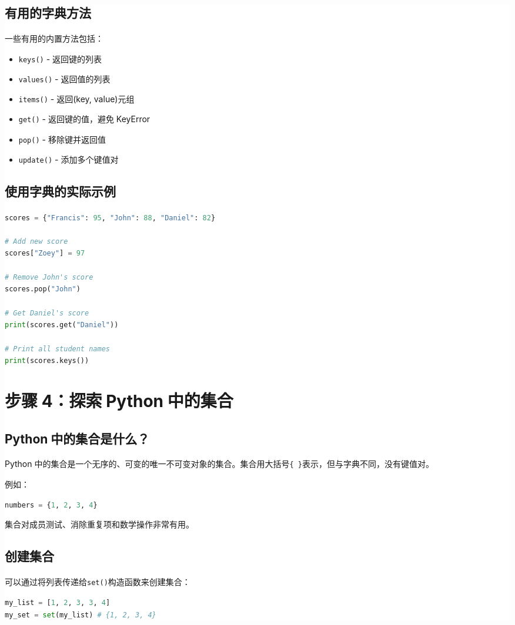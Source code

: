 ## 有用的字典方法

一些有用的内置方法包括：

+   `keys()` - 返回键的列表

+   `values()` - 返回值的列表

+   `items()` - 返回(key, value)元组

+   `get()` - 返回键的值，避免 KeyError

+   `pop()` - 移除键并返回值

+   `update()` - 添加多个键值对

## 使用字典的实际示例

```py
scores = {"Francis": 95, "John": 88, "Daniel": 82}

# Add new score
scores["Zoey"] = 97

# Remove John's score
scores.pop("John")  

# Get Daniel's score
print(scores.get("Daniel"))

# Print all student names 
print(scores.keys())
```

# 步骤 4：探索 Python 中的集合

## Python 中的集合是什么？

Python 中的集合是一个无序的、可变的唯一不可变对象的集合。集合用大括号`{ }`表示，但与字典不同，没有键值对。

例如：

```py
numbers = {1, 2, 3, 4}
```

集合对成员测试、消除重复项和数学操作非常有用。

## 创建集合

可以通过将列表传递给`set()`构造函数来创建集合：

```py
my_list = [1, 2, 3, 3, 4]
my_set = set(my_list) # {1, 2, 3, 4}
```
